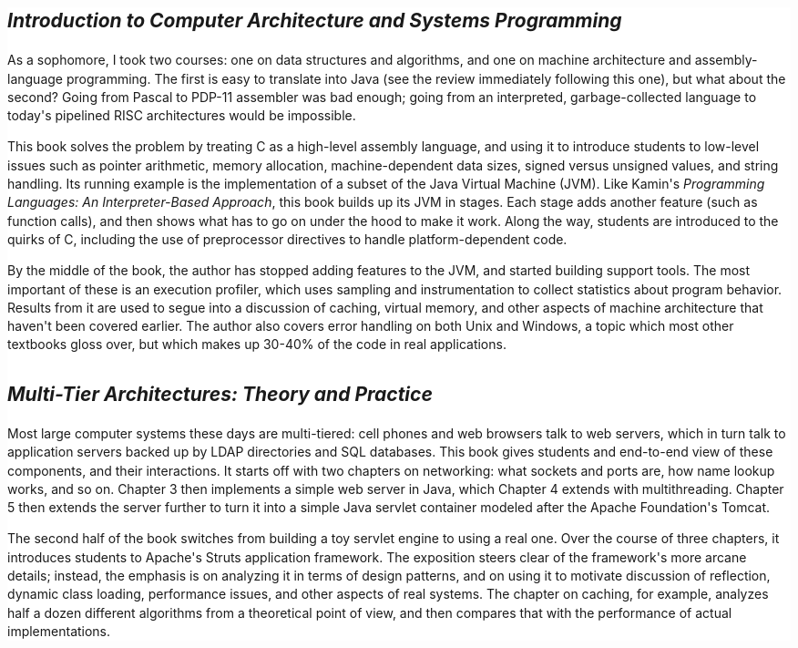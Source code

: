 <h2><em>Introduction to Computer Architecture and Systems Programming</em></h2>

As a sophomore, I took two courses: one on data structures and
algorithms, and one on machine architecture and assembly-language
programming. The first is easy to translate into Java (see the review
immediately following this one), but what about the second? Going from
Pascal to PDP-11 assembler was bad enough; going from an interpreted,
garbage-collected language to today's pipelined RISC architectures
would be impossible.

This book solves the problem by treating C as a high-level assembly
language, and using it to introduce students to low-level issues such
as pointer arithmetic, memory allocation, machine-dependent data
sizes, signed versus unsigned values, and string handling. Its running
example is the implementation of a subset of the Java Virtual Machine
(JVM). Like Kamin's <em>Programming Languages: An Interpreter-Based
Approach</em>, this book builds up its JVM in stages.  Each stage
adds another feature (such as function calls), and then shows what has
to go on under the hood to make it work. Along the way, students are
introduced to the quirks of C, including the use of preprocessor
directives to handle platform-dependent code.

By the middle of the book, the author has stopped adding features to
the JVM, and started building support tools. The most important of
these is an execution profiler, which uses sampling and
instrumentation to collect statistics about program behavior. Results
from it are used to segue into a discussion of caching, virtual
memory, and other aspects of machine architecture that haven't been
covered earlier. The author also covers error handling on both Unix
and Windows, a topic which most other textbooks gloss over, but which
makes up 30-40% of the code in real applications.

<h2><em>Multi-Tier Architectures: Theory and Practice</em></h2>

Most large computer systems these days are multi-tiered: cell
phones and web browsers talk to web servers, which in turn talk to
application servers backed up by LDAP directories and SQL databases.
This book gives students and end-to-end view of these components, and
their interactions.  It starts off with two chapters on networking:
what sockets and ports are, how name lookup works, and so on.  Chapter
3 then implements a simple web server in Java, which Chapter 4 extends
with multithreading.  Chapter 5 then extends the server further to
turn it into a simple Java servlet container modeled after the Apache
Foundation's Tomcat.

The second half of the book switches from building a toy servlet
engine to using a real one.  Over the course of three chapters, it
introduces students to Apache's Struts application framework.  The
exposition steers clear of the framework's more arcane details;
instead, the emphasis is on analyzing it in terms of design patterns,
and on using it to motivate discussion of reflection, dynamic class
loading, performance issues, and other aspects of real systems.  The
chapter on caching, for example, analyzes half a dozen different
algorithms from a theoretical point of view, and then compares that
with the performance of actual implementations.
